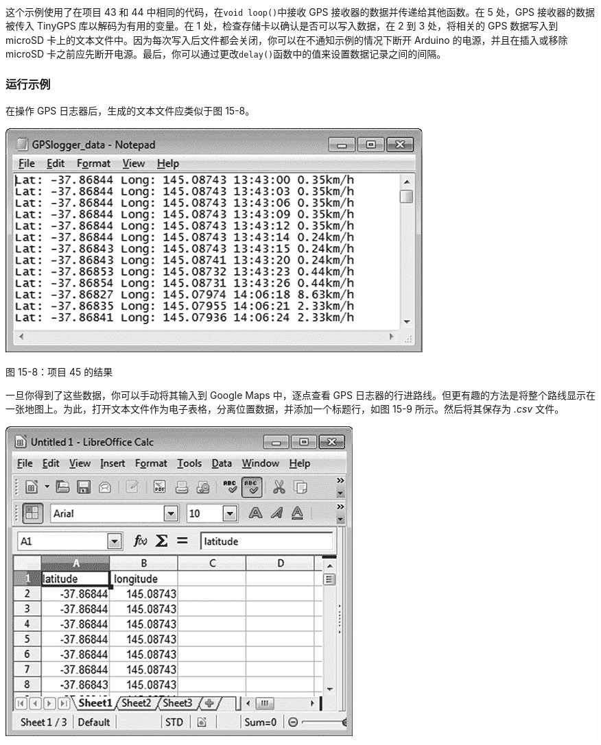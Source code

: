 这个示例使用了在项目 43 和 44 中相同的代码，在`void loop()`中接收 GPS 接收器的数据并传递给其他函数。在 5 处，GPS 接收器的数据被传入 TinyGPS 库以解码为有用的变量。在 1 处，检查存储卡以确认是否可以写入数据，在 2 到 3 处，将相关的 GPS 数据写入到 microSD 卡上的文本文件中。因为每次写入后文件都会关闭，你可以在不通知示例的情况下断开 Arduino 的电源，并且在插入或移除 microSD 卡之前应先断开电源。最后，你可以通过更改`delay()`函数中的值来设置数据记录之间的间隔。

### 运行示例

在操作 GPS 日志器后，生成的文本文件应类似于图 15-8。

![f15008](img/f15008.png)

图 15-8：项目 45 的结果

一旦你得到了这些数据，你可以手动将其输入到 Google Maps 中，逐点查看 GPS 日志器的行进路线。但更有趣的方法是将整个路线显示在一张地图上。为此，打开文本文件作为电子表格，分离位置数据，并添加一个标题行，如图 15-9 所示。然后将其保存为 *.csv* 文件。

![f15009](img/f15009.png)
